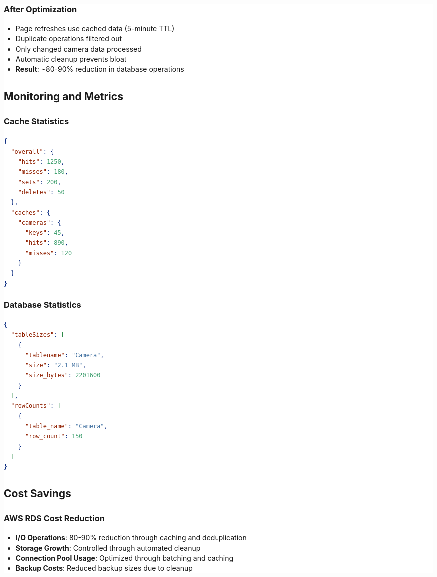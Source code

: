 ### After Optimization  
- Page refreshes use cached data (5-minute TTL)
- Duplicate operations filtered out
- Only changed camera data processed
- Automatic cleanup prevents bloat
- **Result**: ~80-90% reduction in database operations

## Monitoring and Metrics

### Cache Statistics
```json
{
  "overall": {
    "hits": 1250,
    "misses": 180,
    "sets": 200,
    "deletes": 50
  },
  "caches": {
    "cameras": {
      "keys": 45,
      "hits": 890,
      "misses": 120
    }
  }
}
```

### Database Statistics
```json
{
  "tableSizes": [
    {
      "tablename": "Camera",
      "size": "2.1 MB",
      "size_bytes": 2201600
    }
  ],
  "rowCounts": [
    {
      "table_name": "Camera", 
      "row_count": 150
    }
  ]
}
```

## Cost Savings

### AWS RDS Cost Reduction
- **I/O Operations**: 80-90% reduction through caching and deduplication
- **Storage Growth**: Controlled through automated cleanup
- **Connection Pool Usage**: Optimized through batching and caching
- **Backup Costs**: Reduced backup sizes due to cleanup
